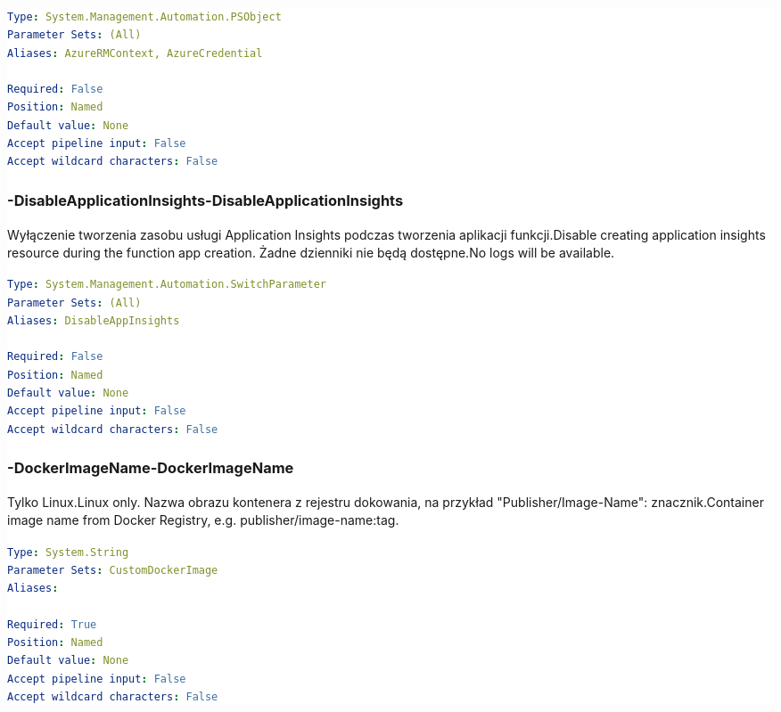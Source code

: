 ```yaml
Type: System.Management.Automation.PSObject
Parameter Sets: (All)
Aliases: AzureRMContext, AzureCredential

Required: False
Position: Named
Default value: None
Accept pipeline input: False
Accept wildcard characters: False
```

### <span data-ttu-id="0ad8e-127">-DisableApplicationInsights</span><span class="sxs-lookup"><span data-stu-id="0ad8e-127">-DisableApplicationInsights</span></span>
<span data-ttu-id="0ad8e-128">Wyłączenie tworzenia zasobu usługi Application Insights podczas tworzenia aplikacji funkcji.</span><span class="sxs-lookup"><span data-stu-id="0ad8e-128">Disable creating application insights resource during the function app creation.</span></span>
<span data-ttu-id="0ad8e-129">Żadne dzienniki nie będą dostępne.</span><span class="sxs-lookup"><span data-stu-id="0ad8e-129">No logs will be available.</span></span>

```yaml
Type: System.Management.Automation.SwitchParameter
Parameter Sets: (All)
Aliases: DisableAppInsights

Required: False
Position: Named
Default value: None
Accept pipeline input: False
Accept wildcard characters: False
```

### <span data-ttu-id="0ad8e-130">-DockerImageName</span><span class="sxs-lookup"><span data-stu-id="0ad8e-130">-DockerImageName</span></span>
<span data-ttu-id="0ad8e-131">Tylko Linux.</span><span class="sxs-lookup"><span data-stu-id="0ad8e-131">Linux only.</span></span>
<span data-ttu-id="0ad8e-132">Nazwa obrazu kontenera z rejestru dokowania, na przykład "Publisher/Image-Name": znacznik.</span><span class="sxs-lookup"><span data-stu-id="0ad8e-132">Container image name from Docker Registry, e.g. publisher/image-name:tag.</span></span>

```yaml
Type: System.String
Parameter Sets: CustomDockerImage
Aliases:

Required: True
Position: Named
Default value: None
Accept pipeline input: False
Accept wildcard characters: False
```
